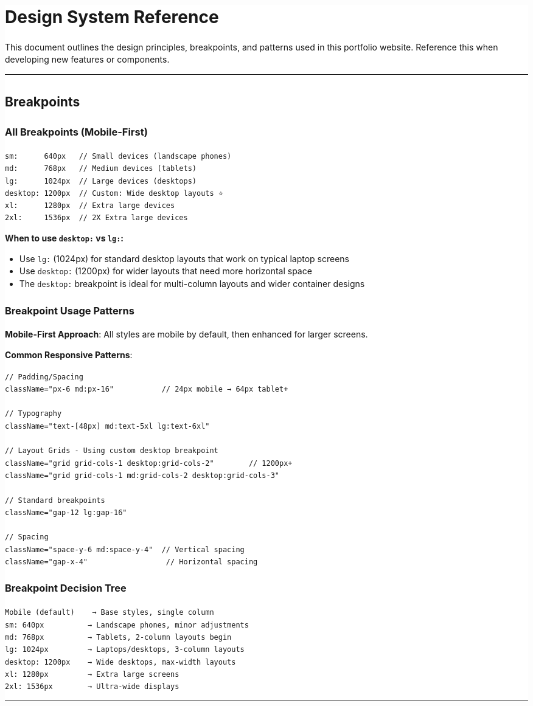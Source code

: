 # Design System Reference

This document outlines the design principles, breakpoints, and patterns used in this portfolio website. Reference this when developing new features or components.

---

## Breakpoints

### All Breakpoints (Mobile-First)
```
sm:      640px   // Small devices (landscape phones)
md:      768px   // Medium devices (tablets)
lg:      1024px  // Large devices (desktops)
desktop: 1200px  // Custom: Wide desktop layouts ⭐
xl:      1280px  // Extra large devices
2xl:     1536px  // 2X Extra large devices
```

**When to use `desktop:` vs `lg:`:**
- Use `lg:` (1024px) for standard desktop layouts that work on typical laptop screens
- Use `desktop:` (1200px) for wider layouts that need more horizontal space
- The `desktop:` breakpoint is ideal for multi-column layouts and wider container designs

### Breakpoint Usage Patterns

**Mobile-First Approach**: All styles are mobile by default, then enhanced for larger screens.

**Common Responsive Patterns**:
```tsx
// Padding/Spacing
className="px-6 md:px-16"           // 24px mobile → 64px tablet+

// Typography
className="text-[48px] md:text-5xl lg:text-6xl"

// Layout Grids - Using custom desktop breakpoint
className="grid grid-cols-1 desktop:grid-cols-2"        // 1200px+
className="grid grid-cols-1 md:grid-cols-2 desktop:grid-cols-3"

// Standard breakpoints
className="gap-12 lg:gap-16"

// Spacing
className="space-y-6 md:space-y-4"  // Vertical spacing
className="gap-x-4"                  // Horizontal spacing
```

### Breakpoint Decision Tree
```
Mobile (default)    → Base styles, single column
sm: 640px          → Landscape phones, minor adjustments
md: 768px          → Tablets, 2-column layouts begin
lg: 1024px         → Laptops/desktops, 3-column layouts
desktop: 1200px    → Wide desktops, max-width layouts
xl: 1280px         → Extra large screens
2xl: 1536px        → Ultra-wide displays
```

---